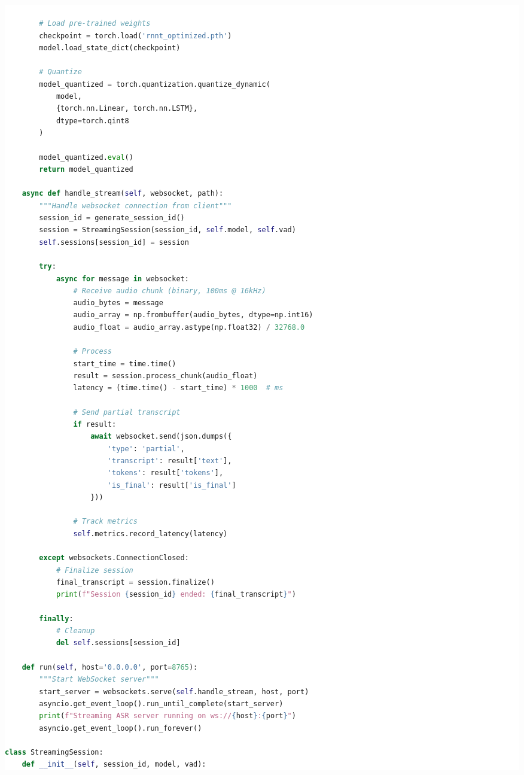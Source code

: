```python
        
        # Load pre-trained weights
        checkpoint = torch.load('rnnt_optimized.pth')
        model.load_state_dict(checkpoint)
        
        # Quantize
        model_quantized = torch.quantization.quantize_dynamic(
            model,
            {torch.nn.Linear, torch.nn.LSTM},
            dtype=torch.qint8
        )
        
        model_quantized.eval()
        return model_quantized
    
    async def handle_stream(self, websocket, path):
        """Handle websocket connection from client"""
        session_id = generate_session_id()
        session = StreamingSession(session_id, self.model, self.vad)
        self.sessions[session_id] = session
        
        try:
            async for message in websocket:
                # Receive audio chunk (binary, 100ms @ 16kHz)
                audio_bytes = message
                audio_array = np.frombuffer(audio_bytes, dtype=np.int16)
                audio_float = audio_array.astype(np.float32) / 32768.0
                
                # Process
                start_time = time.time()
                result = session.process_chunk(audio_float)
                latency = (time.time() - start_time) * 1000  # ms
                
                # Send partial transcript
                if result:
                    await websocket.send(json.dumps({
                        'type': 'partial',
                        'transcript': result['text'],
                        'tokens': result['tokens'],
                        'is_final': result['is_final']
                    }))
                
                # Track metrics
                self.metrics.record_latency(latency)
        
        except websockets.ConnectionClosed:
            # Finalize session
            final_transcript = session.finalize()
            print(f"Session {session_id} ended: {final_transcript}")
        
        finally:
            # Cleanup
            del self.sessions[session_id]
    
    def run(self, host='0.0.0.0', port=8765):
        """Start WebSocket server"""
        start_server = websockets.serve(self.handle_stream, host, port)
        asyncio.get_event_loop().run_until_complete(start_server)
        print(f"Streaming ASR server running on ws://{host}:{port}")
        asyncio.get_event_loop().run_forever()

class StreamingSession:
    def __init__(self, session_id, model, vad):
```